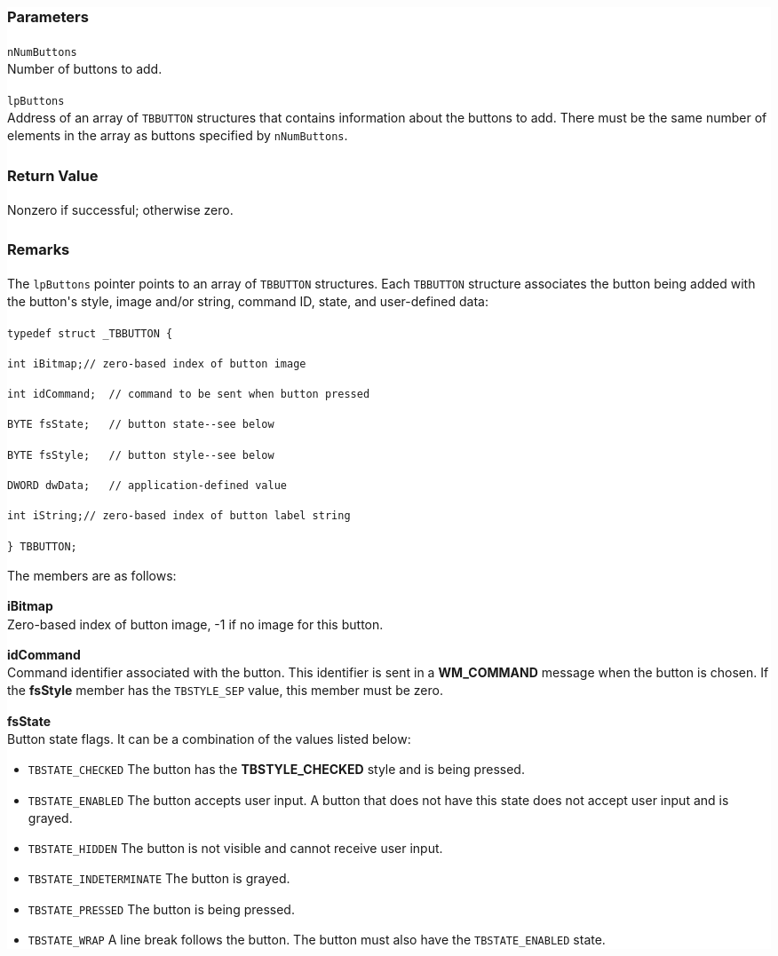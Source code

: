 ### Parameters  
 `nNumButtons`  
 Number of buttons to add.  
  
 `lpButtons`  
 Address of an array of `TBBUTTON` structures that contains information about the buttons to add. There must be the same number of elements in the array as buttons specified by `nNumButtons`.  
  
### Return Value  
 Nonzero if successful; otherwise zero.  
  
### Remarks  
 The `lpButtons` pointer points to an array of `TBBUTTON` structures. Each `TBBUTTON` structure associates the button being added with the button's style, image and/or string, command ID, state, and user-defined data:  
  
 `typedef struct _TBBUTTON {`  
  
 `int iBitmap;// zero-based index of button image`  
  
 `int idCommand;  // command to be sent when button pressed`  
  
 `BYTE fsState;   // button state--see below`  
  
 `BYTE fsStyle;   // button style--see below`  
  
 `DWORD dwData;   // application-defined value`  
  
 `int iString;// zero-based index of button label string`  
  
 `} TBBUTTON;`  
  
 The members are as follows:  
  
 **iBitmap**  
 Zero-based index of button image, -1 if no image for this button.  
  
 **idCommand**  
 Command identifier associated with the button. This identifier is sent in a **WM_COMMAND** message when the button is chosen. If the **fsStyle** member has the `TBSTYLE_SEP` value, this member must be zero.  
  
 **fsState**  
 Button state flags. It can be a combination of the values listed below:  
  
- `TBSTATE_CHECKED` The button has the **TBSTYLE_CHECKED** style and is being pressed.  
  
- `TBSTATE_ENABLED` The button accepts user input. A button that does not have this state does not accept user input and is grayed.  
  
- `TBSTATE_HIDDEN` The button is not visible and cannot receive user input.  
  
- `TBSTATE_INDETERMINATE` The button is grayed.  
  
- `TBSTATE_PRESSED` The button is being pressed.  
  
- `TBSTATE_WRAP` A line break follows the button. The button must also have the `TBSTATE_ENABLED` state.  
  